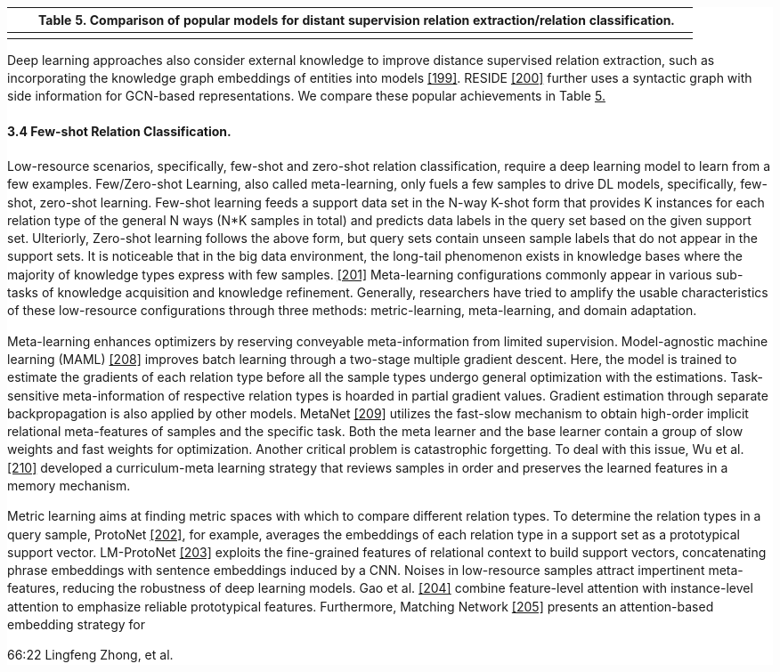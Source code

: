 <span id="page-20-0"></span>

|  |  | Table 5. Comparison of popular models for distant supervision relation extraction/relation classification. |  |
|--|--|------------------------------------------------------------------------------------------------------------|--|
|  |  |                                                                                                            |  |

Deep learning approaches also consider external knowledge to improve distance supervised relation extraction, such as incorporating the knowledge graph embeddings of entities into models [\[199\]](#page-43-14). RESIDE [\[200\]](#page-43-13) further uses a syntactic graph with side information for GCN-based representations. We compare these popular achievements in Table [5.](#page-20-0)

#### 3.4 Few-shot Relation Classification.

Low-resource scenarios, specifically, few-shot and zero-shot relation classification, require a deep learning model to learn from a few examples. Few/Zero-shot Learning, also called meta-learning, only fuels a few samples to drive DL models, specifically, few-shot, zero-shot learning. Few-shot learning feeds a support data set in the N-way K-shot form that provides K instances for each relation type of the general N ways (N\*K samples in total) and predicts data labels in the query set based on the given support set. Ulteriorly, Zero-shot learning follows the above form, but query sets contain unseen sample labels that do not appear in the support sets. It is noticeable that in the big data environment, the long-tail phenomenon exists in knowledge bases where the majority of knowledge types express with few samples. [\[201\]](#page-43-15) Meta-learning configurations commonly appear in various sub-tasks of knowledge acquisition and knowledge refinement. Generally, researchers have tried to amplify the usable characteristics of these low-resource configurations through three methods: metric-learning, meta-learning, and domain adaptation.

Meta-learning enhances optimizers by reserving conveyable meta-information from limited supervision. Model-agnostic machine learning (MAML) [\[208\]](#page-43-16) improves batch learning through a two-stage multiple gradient descent. Here, the model is trained to estimate the gradients of each relation type before all the sample types undergo general optimization with the estimations. Task-sensitive meta-information of respective relation types is hoarded in partial gradient values. Gradient estimation through separate backpropagation is also applied by other models. MetaNet [\[209\]](#page-43-17) utilizes the fast-slow mechanism to obtain high-order implicit relational meta-features of samples and the specific task. Both the meta learner and the base learner contain a group of slow weights and fast weights for optimization. Another critical problem is catastrophic forgetting. To deal with this issue, Wu et al. [\[210\]](#page-43-18) developed a curriculum-meta learning strategy that reviews samples in order and preserves the learned features in a memory mechanism.

Metric learning aims at finding metric spaces with which to compare different relation types. To determine the relation types in a query sample, ProtoNet [\[202\]](#page-43-19), for example, averages the embeddings of each relation type in a support set as a prototypical support vector. LM-ProtoNet [\[203\]](#page-43-20) exploits the fine-grained features of relational context to build support vectors, concatenating phrase embeddings with sentence embeddings induced by a CNN. Noises in low-resource samples attract impertinent meta-features, reducing the robustness of deep learning models. Gao et al. [\[204\]](#page-43-21) combine feature-level attention with instance-level attention to emphasize reliable prototypical features. Furthermore, Matching Network [\[205\]](#page-43-22) presents an attention-based embedding strategy for

66:22 Lingfeng Zhong, et al.
